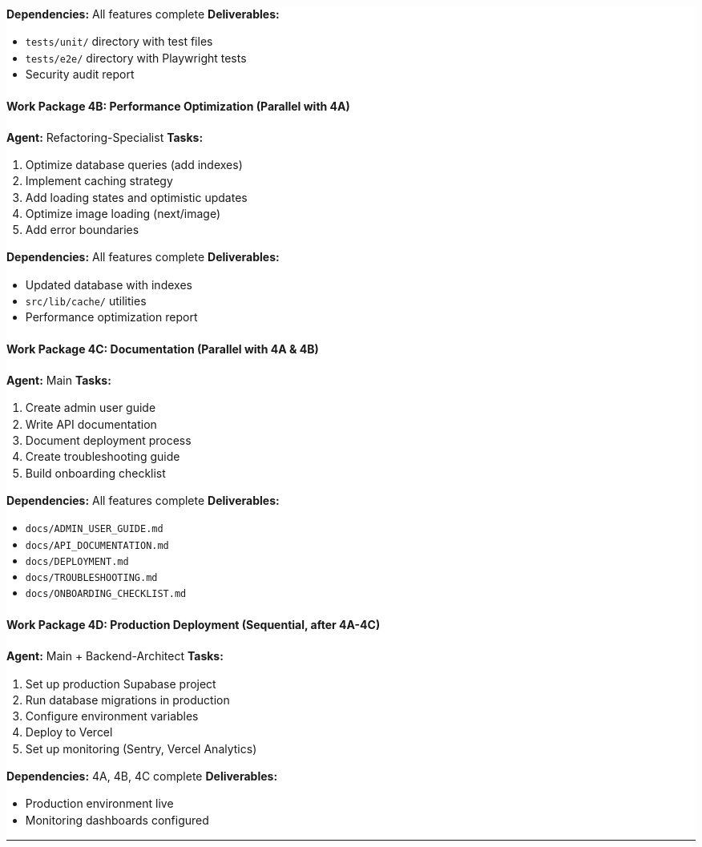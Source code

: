 **Dependencies:** All features complete
**Deliverables:**
- `tests/unit/` directory with test files
- `tests/e2e/` directory with Playwright tests
- Security audit report

#### Work Package 4B: Performance Optimization (Parallel with 4A)
**Agent:** Refactoring-Specialist
**Tasks:**
1. Optimize database queries (add indexes)
2. Implement caching strategy
3. Add loading states and optimistic updates
4. Optimize image loading (next/image)
5. Add error boundaries

**Dependencies:** All features complete
**Deliverables:**
- Updated database with indexes
- `src/lib/cache/` utilities
- Performance optimization report

#### Work Package 4C: Documentation (Parallel with 4A & 4B)
**Agent:** Main
**Tasks:**
1. Create admin user guide
2. Write API documentation
3. Document deployment process
4. Create troubleshooting guide
5. Build onboarding checklist

**Dependencies:** All features complete
**Deliverables:**
- `docs/ADMIN_USER_GUIDE.md`
- `docs/API_DOCUMENTATION.md`
- `docs/DEPLOYMENT.md`
- `docs/TROUBLESHOOTING.md`
- `docs/ONBOARDING_CHECKLIST.md`

#### Work Package 4D: Production Deployment (Sequential, after 4A-4C)
**Agent:** Main + Backend-Architect
**Tasks:**
1. Set up production Supabase project
2. Run database migrations in production
3. Configure environment variables
4. Deploy to Vercel
5. Set up monitoring (Sentry, Vercel Analytics)

**Dependencies:** 4A, 4B, 4C complete
**Deliverables:**
- Production environment live
- Monitoring dashboards configured

---